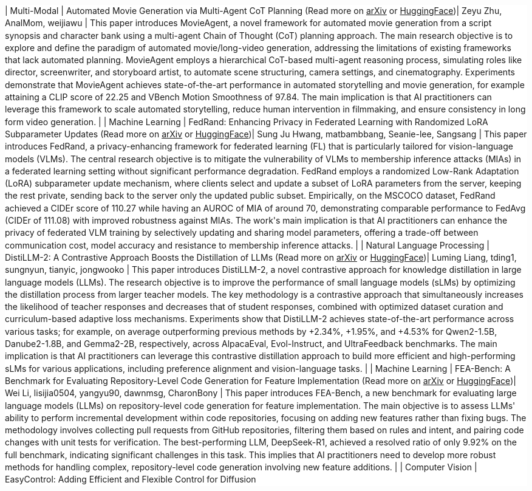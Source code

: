 | Multi-Modal | Automated Movie Generation via Multi-Agent CoT Planning (Read more on [arXiv](https://arxiv.org/abs/2503.07314) or [HuggingFace](https://huggingface.co/papers/2503.07314))| Zeyu Zhu, AnalMom, weijiawu | This paper introduces MovieAgent, a novel framework for automated movie generation from a script synopsis and character bank using a multi-agent Chain of Thought (CoT) planning approach. The main research objective is to explore and define the paradigm of automated movie/long-video generation, addressing the limitations of existing frameworks that lack automated planning. MovieAgent employs a hierarchical CoT-based multi-agent reasoning process, simulating roles like director, screenwriter, and storyboard artist, to automate scene structuring, camera settings, and cinematography.  Experiments demonstrate that MovieAgent achieves state-of-the-art performance in automated storytelling and movie generation, for example attaining a CLIP score of 22.25 and VBench Motion Smoothness of 97.84. The main implication is that AI practitioners can leverage this framework to scale automated storytelling, reduce human intervention in filmmaking, and ensure consistency in long form video generation. |
| Machine Learning | FedRand: Enhancing Privacy in Federated Learning with Randomized LoRA
  Subparameter Updates (Read more on [arXiv](https://arxiv.org/abs/2503.07216) or [HuggingFace](https://huggingface.co/papers/2503.07216))| Sung Ju Hwang, matbambbang, Seanie-lee, Sangsang | This paper introduces FedRand, a privacy-enhancing framework for federated learning (FL) that is particularly tailored for vision-language models (VLMs). The central research objective is to mitigate the vulnerability of VLMs to membership inference attacks (MIAs) in a federated learning setting without significant performance degradation.  FedRand employs a randomized Low-Rank Adaptation (LoRA) subparameter update mechanism, where clients select and update a subset of LoRA parameters from the server, keeping the rest private, sending back to the server only the updated public subset.  Empirically, on the MSCOCO dataset, FedRand achieved a CIDEr score of 110.27 while having an AUROC of MIA of around 70, demonstrating comparable performance to FedAvg (CIDEr of 111.08) with improved robustness against MIAs. The work's main implication is that AI practitioners can enhance the privacy of federated VLM training by selectively updating and sharing model parameters, offering a trade-off between communication cost, model accuracy and resistance to membership inference attacks. |
| Natural Language Processing | DistiLLM-2: A Contrastive Approach Boosts the Distillation of LLMs (Read more on [arXiv](https://arxiv.org/abs/2503.07067) or [HuggingFace](https://huggingface.co/papers/2503.07067))| Luming Liang, tding1, sungnyun, tianyic, jongwooko | This paper introduces DistiLLM-2, a novel contrastive approach for knowledge distillation in large language models (LLMs). The research objective is to improve the performance of small language models (sLMs) by optimizing the distillation process from larger teacher models. The key methodology is a contrastive approach that simultaneously increases the likelihood of teacher responses and decreases that of student responses, combined with optimized dataset curation and curriculum-based adaptive loss mechanisms.  Experiments show that DistiLLM-2 achieves state-of-the-art performance across various tasks; for example, on average outperforming previous methods by +2.34%, +1.95%, and +4.53% for Qwen2-1.5B, Danube2-1.8B, and Gemma2-2B, respectively, across AlpacaEval, Evol-Instruct, and UltraFeedback benchmarks. The main implication is that AI practitioners can leverage this contrastive distillation approach to build more efficient and high-performing sLMs for various applications, including preference alignment and vision-language tasks. |
| Machine Learning | FEA-Bench: A Benchmark for Evaluating Repository-Level Code Generation
  for Feature Implementation (Read more on [arXiv](https://arxiv.org/abs/2503.06680) or [HuggingFace](https://huggingface.co/papers/2503.06680))| Wei Li, lisijia0504, yangyu90, dawnmsg, CharonBony | This paper introduces FEA-Bench, a new benchmark for evaluating large language models (LLMs) on repository-level code generation for feature implementation. The main objective is to assess LLMs' ability to perform incremental development within code repositories, focusing on adding new features rather than fixing bugs. The methodology involves collecting pull requests from GitHub repositories, filtering them based on rules and intent, and pairing code changes with unit tests for verification. The best-performing LLM, DeepSeek-R1, achieved a resolved ratio of only 9.92% on the full benchmark, indicating significant challenges in this task. This implies that AI practitioners need to develop more robust methods for handling complex, repository-level code generation involving new feature additions. |
| Computer Vision | EasyControl: Adding Efficient and Flexible Control for Diffusion